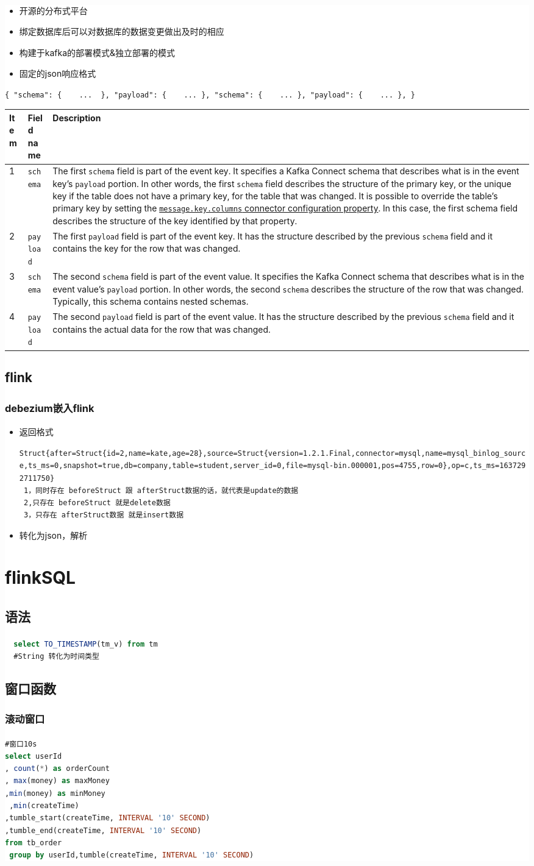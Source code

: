 * 开源的分布式平台

* 绑定数据库后可以对数据库的数据变更做出及时的相应

* 构建于kafka的部署模式&独立部署的模式

* 固定的json响应格式

~~~
{ "schema": {    ...  }, "payload": {    ... }, "schema": {    ... }, "payload": {    ... }, }
~~~
| Item | Field name | Description                                                  |
| :--- | :--------- | :----------------------------------------------------------- |
| 1    | `schema`   | The first `schema` field is part of the event key. It specifies a Kafka Connect schema that describes what is in the event key’s `payload` portion. In other words, the first `schema` field describes the structure of the primary key, or the unique key if the table does not have a primary key, for the table that was changed.  It is possible to override the table’s primary key by setting the [`message.key.columns` connector configuration property](https://debezium.io/documentation/reference/1.3/connectors/mysql.html#mysql-property-message-key-columns). In this case, the first schema field describes the structure of the key identified by that property. |
| 2    | `payload`  | The first `payload` field is part of the event key. It has the structure described by the previous `schema` field and it contains the key for the row that was changed. |
| 3    | `schema`   | The second `schema` field is part of the event value. It specifies the Kafka Connect schema that describes what is in the event value’s `payload` portion. In other words, the second `schema` describes the structure of the row that was changed. Typically, this schema contains nested schemas. |
| 4    | `payload`  | The second `payload` field is part of the event value. It has the structure described by the previous `schema` field and it contains the actual data for the row that was changed. |

## flink

### debezium嵌入flink

* 返回格式

  ~~~
  Struct{after=Struct{id=2,name=kate,age=28},source=Struct{version=1.2.1.Final,connector=mysql,name=mysql_binlog_source,ts_ms=0,snapshot=true,db=company,table=student,server_id=0,file=mysql-bin.000001,pos=4755,row=0},op=c,ts_ms=1637292711750}
   1，同时存在 beforeStruct 跟 afterStruct数据的话，就代表是update的数据
   2,只存在 beforeStruct 就是delete数据
   3，只存在 afterStruct数据 就是insert数据
  ~~~

 * 转化为json，解析

# flinkSQL

## 语法

```sql
  select TO_TIMESTAMP(tm_v) from tm
  #String 转化为时间类型
```

## 窗口函数

### 滚动窗口

~~~sql
#窗口10s
select userId
, count(*) as orderCount
, max(money) as maxMoney
,min(money) as minMoney
 ,min(createTime) 
,tumble_start(createTime, INTERVAL '10' SECOND) 
,tumble_end(createTime, INTERVAL '10' SECOND) 
from tb_order
 group by userId,tumble(createTime, INTERVAL '10' SECOND) 
~~~
